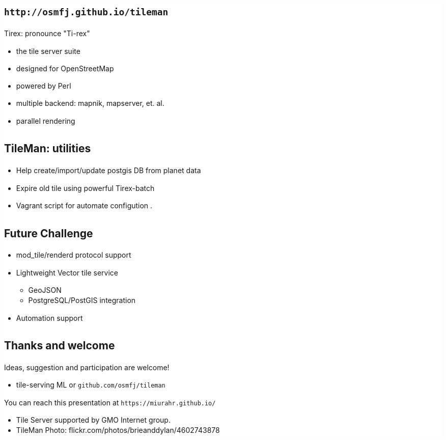 ```http://osmfj.github.io/tileman```
---------

Tirex: pronounce "Ti-rex"

- the tile server suite

- designed for OpenStreetMap

- powered by Perl

- multiple backend: mapnik, mapserver, et. al.

- parallel rendering

TileMan: utilities
-----------

- Help create/import/update postgis DB from planet data

- Expire old tile using powerful Tirex-batch

- Vagrant script for automate configution .

Future Challenge
----

- mod_tile/renderd protocol support

- Lightweight Vector tile service
  + GeoJSON
  + PostgreSQL/PostGIS integration

- Automation support

Thanks and welcome
------

  Ideas, suggestion and participation are welcome!

  - tile-serving ML or ```github.com/osmfj/tileman```

  You can reach this presentation at ```https://miurahr.github.io/```


  - Tile Server supported by GMO Internet group.
  - TileMan Photo: flickr.com/photos/brieanddylan/4602743878


